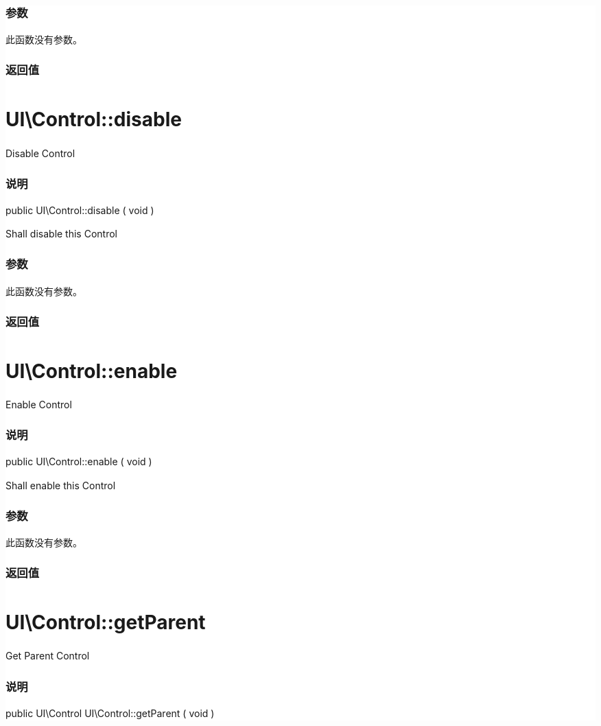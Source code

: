### 参数

此函数没有参数。

### 返回值

UI\\Control::disable
====================

Disable Control

### 说明

<span class="modifier">public</span> <span
class="methodname">UI\\Control::disable</span> ( <span
class="methodparam">void</span> )

Shall disable this Control

### 参数

此函数没有参数。

### 返回值

UI\\Control::enable
===================

Enable Control

### 说明

<span class="modifier">public</span> <span
class="methodname">UI\\Control::enable</span> ( <span
class="methodparam">void</span> )

Shall enable this Control

### 参数

此函数没有参数。

### 返回值

UI\\Control::getParent
======================

Get Parent Control

### 说明

<span class="modifier">public</span> <span
class="type">UI\\Control</span> <span
class="methodname">UI\\Control::getParent</span> ( <span
class="methodparam">void</span> )
